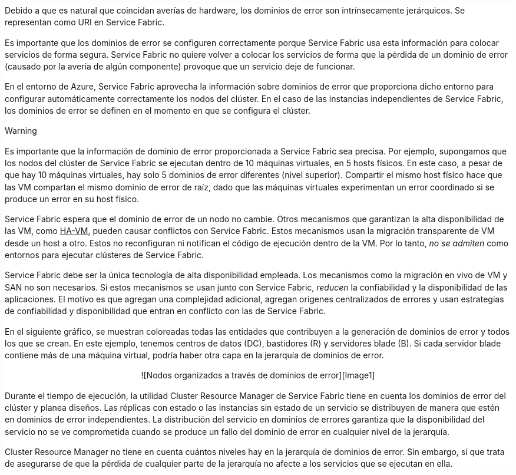 Debido a que es natural que coincidan averías de hardware, los dominios de error son intrínsecamente jerárquicos. Se representan como URI en Service Fabric.

Es importante que los dominios de error se configuren correctamente porque Service Fabric usa esta información para colocar servicios de forma segura. Service Fabric no quiere volver a colocar los servicios de forma que la pérdida de un dominio de error (causado por la avería de algún componente) provoque que un servicio deje de funcionar. 

En el entorno de Azure, Service Fabric aprovecha la información sobre dominios de error que proporciona dicho entorno para configurar automáticamente correctamente los nodos del clúster. En el caso de las instancias independientes de Service Fabric, los dominios de error se definen en el momento en que se configura el clúster. 

> [!WARNING]
> Es importante que la información de dominio de error proporcionada a Service Fabric sea precisa. Por ejemplo, supongamos que los nodos del clúster de Service Fabric se ejecutan dentro de 10 máquinas virtuales, en 5 hosts físicos. En este caso, a pesar de que hay 10 máquinas virtuales, hay solo 5 dominios de error diferentes (nivel superior). Compartir el mismo host físico hace que las VM compartan el mismo dominio de error de raíz, dado que las máquinas virtuales experimentan un error coordinado si se produce un error en su host físico.  
>
> Service Fabric espera que el dominio de error de un nodo no cambie. Otros mecanismos que garantizan la alta disponibilidad de las VM, como [HA-VM](https://technet.microsoft.com/library/cc967323.aspx), pueden causar conflictos con Service Fabric. Estos mecanismos usan la migración transparente de VM desde un host a otro. Estos no reconfiguran ni notifican el código de ejecución dentro de la VM. Por lo tanto, *no se admiten* como entornos para ejecutar clústeres de Service Fabric. 
>
> Service Fabric debe ser la única tecnología de alta disponibilidad empleada. Los mecanismos como la migración en vivo de VM y SAN no son necesarios. Si estos mecanismos se usan junto con Service Fabric, _reducen_ la confiabilidad y la disponibilidad de las aplicaciones. El motivo es que agregan una complejidad adicional, agregan orígenes centralizados de errores y usan estrategias de confiabilidad y disponibilidad que entran en conflicto con las de Service Fabric. 
>
>

En el siguiente gráfico, se muestran coloreadas todas las entidades que contribuyen a la generación de dominios de error y todos los que se crean. En este ejemplo, tenemos centros de datos (DC), bastidores (R) y servidores blade (B). Si cada servidor blade contiene más de una máquina virtual, podría haber otra capa en la jerarquía de dominios de error.

<center>

![Nodos organizados a través de dominios de error][Image1]
</center>

Durante el tiempo de ejecución, la utilidad Cluster Resource Manager de Service Fabric tiene en cuenta los dominios de error del clúster y planea diseños. Las réplicas con estado o las instancias sin estado de un servicio se distribuyen de manera que estén en dominios de error independientes. La distribución del servicio en dominios de errores garantiza que la disponibilidad del servicio no se ve comprometida cuando se produce un fallo del dominio de error en cualquier nivel de la jerarquía.

Cluster Resource Manager no tiene en cuenta cuántos niveles hay en la jerarquía de dominios de error. Sin embargo, sí que trata de asegurarse de que la pérdida de cualquier parte de la jerarquía no afecte a los servicios que se ejecutan en ella. 
